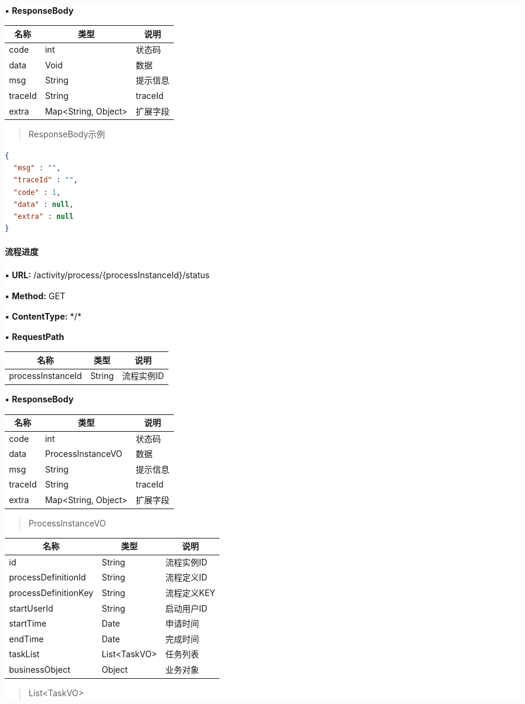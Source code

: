 ▪ **ResponseBody**

| 名称 | 类型 | 说明 |
| ---- | ---- | ---- |
| code | int | 状态码 |
| data | Void | 数据 |
| msg | String | 提示信息 |
| traceId | String | traceId |
| extra | Map&lt;String, Object&gt; | 扩展字段 |
> ResponseBody示例
```json
{
  "msg" : "",
  "traceId" : "",
  "code" : 1,
  "data" : null,
  "extra" : null
}
```
#### 流程进度
▪ **URL:**  /activity/process/{processInstanceId}/status

▪ **Method:**  GET

▪ **ContentType:**  \*/*

▪ **RequestPath**

| 名称 | 类型 | 说明 |
| ---- | ---- | ---- |
| processInstanceId | String | 流程实例ID |

▪ **ResponseBody**

| 名称 | 类型 | 说明 |
| ---- | ---- | ---- |
| code | int | 状态码 |
| data | ProcessInstanceVO | 数据 |
| msg | String | 提示信息 |
| traceId | String | traceId |
| extra | Map&lt;String, Object&gt; | 扩展字段 |
> ProcessInstanceVO

| 名称 | 类型 | 说明 |
| ---- | ---- | ---- |
| id | String | 流程实例ID |
| processDefinitionId | String | 流程定义ID |
| processDefinitionKey | String | 流程定义KEY |
| startUserId | String | 启动用户ID |
| startTime | Date | 申请时间 |
| endTime | Date | 完成时间 |
| taskList | List&lt;TaskVO&gt; | 任务列表 |
| businessObject | Object | 业务对象 |
> List&lt;TaskVO&gt;
